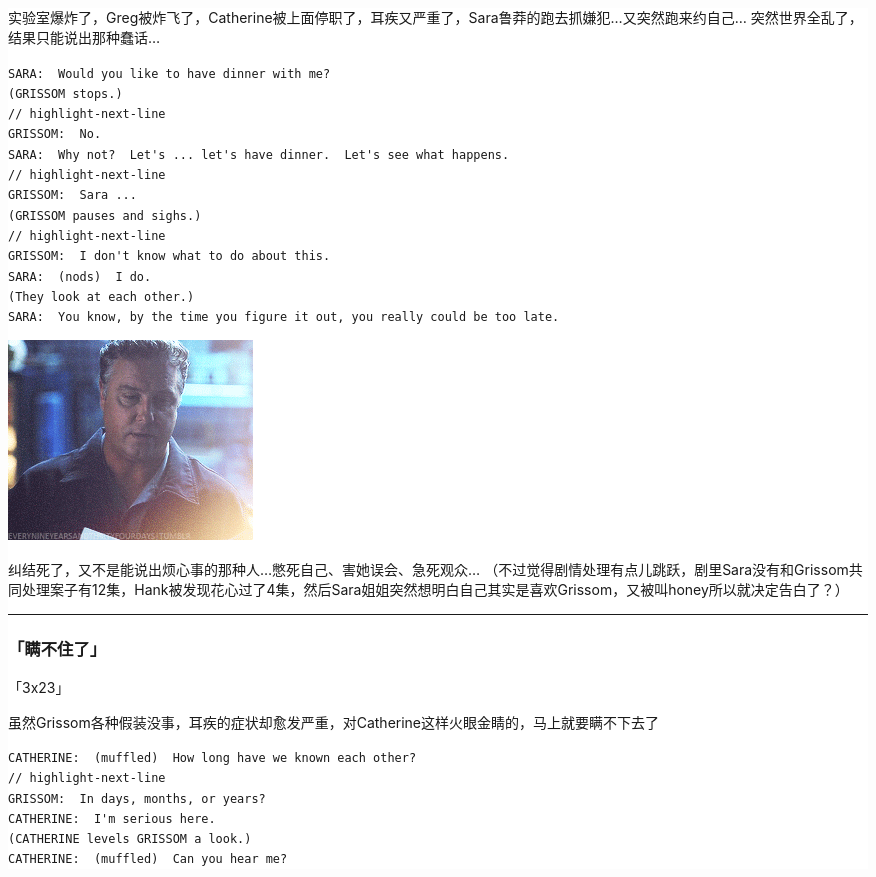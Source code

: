 实验室爆炸了，Greg被炸飞了，Catherine被上面停职了，耳疾又严重了，Sara鲁莽的跑去抓嫌犯…又突然跑来约自己…
突然世界全乱了，结果只能说出那种蠢话…

```text
SARA:  Would you like to have dinner with me?
(GRISSOM stops.)
// highlight-next-line
GRISSOM:  No.
SARA:  Why not?  Let's ... let's have dinner.  Let's see what happens.
// highlight-next-line
GRISSOM:  Sara ...
(GRISSOM pauses and sighs.)
// highlight-next-line
GRISSOM:  I don't know what to do about this.
SARA:  (nods)  I do.
(They look at each other.)
SARA:  You know, by the time you figure it out, you really could be too late.
```

![](./03/tumblr_mqlyib27P61rzjlb4o3_250.gif)

纠结死了，又不是能说出烦心事的那种人…憋死自己、害她误会、急死观众…
（不过觉得剧情处理有点儿跳跃，剧里Sara没有和Grissom共同处理案子有12集，Hank被发现花心过了4集，然后Sara姐姐突然想明白自己其实是喜欢Grissom，又被叫honey所以就决定告白了？）

***********************

### 「瞒不住了」
「3x23」

虽然Grissom各种假装没事，耳疾的症状却愈发严重，对Catherine这样火眼金睛的，马上就要瞒不下去了

```text
CATHERINE:  (muffled)  How long have we known each other?
// highlight-next-line
GRISSOM:  In days, months, or years?
CATHERINE:  I'm serious here.
(CATHERINE levels GRISSOM a look.)
CATHERINE:  (muffled)  Can you hear me?
```

